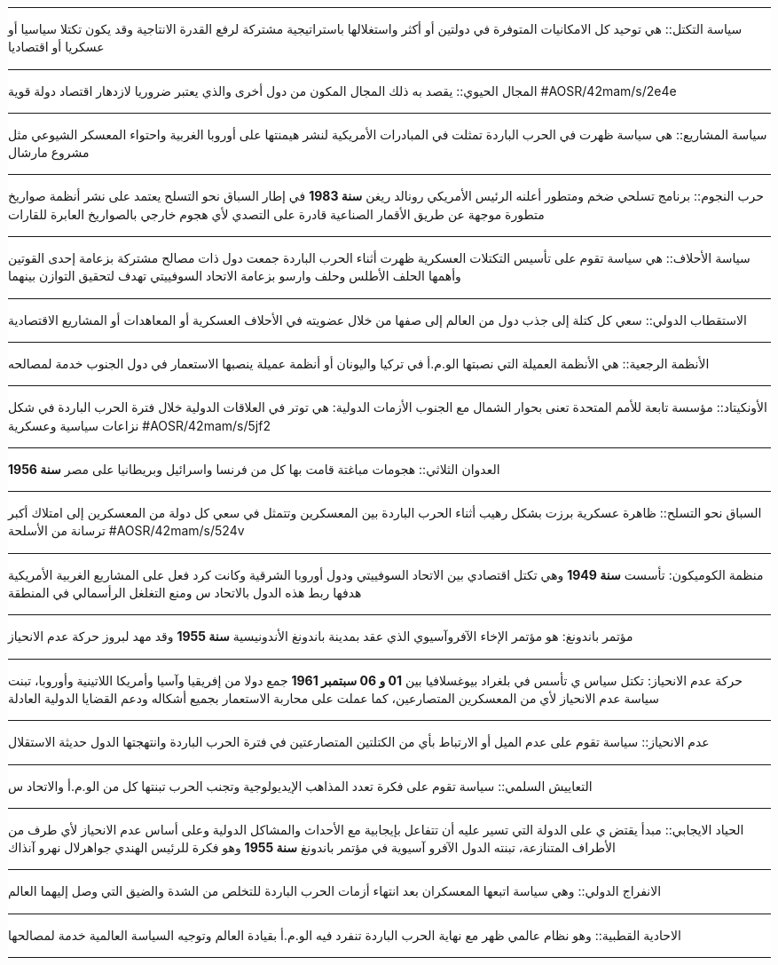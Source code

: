 ***
سياسة التكتل:: هي توحيد كل الامكانيات المتوفرة في دولتين أو أكثر واستغلالها باستراتيجية مشتركة لرفع القدرة الانتاجية وقد يكون تكتلا سياسيا أو عسكريا أو اقتصاديا 
***
المجال الحيوي:: يقصد به ذلك المجال المكون من دول أخرى والذي يعتبر ضروريا لازدهار اقتصاد دولة قوية  #AOSR/42mam/s/2e4e
***
سياسة المشاريع:: هي سياسة ظهرت في الحرب الباردة تمثلت في المبادرات الأمريكية لنشر هيمنتها على أوروبا الغربية واحتواء المعسكر الشيوعي مثل مشروع مارشال
***
حرب النجوم:: برنامج تسلحي ضخم ومتطور أعلنه الرئيس الأمريكي رونالد ريغن **سنة 1983** في إطار السباق نحو التسلح يعتمد على نشر أنظمة صواريخ متطورة موجهة عن طريق الأقمار الصناعية قادرة على التصدي لأي هجوم خارجي بالصواريخ العابرة للقارات
***
سياسة الأحلاف:: هي سياسة تقوم على تأسيس التكتلات العسكرية ظهرت أثناء الحرب الباردة جمعت دول ذات مصالح مشتركة بزعامة إحدى القوتين وأهمها الحلف الأطلس وحلف وارسو بزعامة الاتحاد السوفييتي تهدف لتحقيق التوازن بينهما 
***
الاستقطاب الدولي:: سعي كل كتلة إلى جذب دول من العالم إلى صفها من خلال عضويته في الأحلاف العسكرية أو المعاهدات أو المشاريع الاقتصادية 
***
الأنظمة الرجعية:: هي الأنظمة العميلة التي نصبتها الو.م.أ في تركيا واليونان أو أنظمة عميلة ينصبها الاستعمار في دول الجنوب خدمة لمصالحه 
***
الأونكيتاد:: مؤسسة تابعة للأمم المتحدة تعنى بحوار الشمال مع الجنوب الأزمات الدولية: هي توتر في العلاقات الدولية خلال فترة الحرب الباردة في شكل نزاعات سياسية وعسكرية #AOSR/42mam/s/5jf2
***
العدوان الثلاثي:: هجومات مباغتة قامت بها كل من فرنسا واسرائيل وبريطانيا على مصر **سنة 1956**
***
السباق نحو التسلح:: ظاهرة عسكرية برزت بشكل رهيب أثناء الحرب الباردة بين المعسكرين وتتمثل في سعي كل دولة من المعسكرين إلى امتلاك أكبر ترسانة من الأسلحة #AOSR/42mam/s/524v
***
منظمة الكوميكون: تأسست **سنة 1949** وهي تكتل اقتصادي بين الاتحاد السوفييتي ودول أوروبا الشرقية وكانت كرد فعل على المشاريع الغربية الأمريكية هدفها ربط هذه الدول بالاتحاد س ومنع التغلغل الرأسمالي في المنطقة
***
مؤتمر باندونغ: هو مؤتمر الإخاء الآفروآسيوي الذي عقد بمدينة باندونغ الأندونيسية **سنة 1955** وقد مهد لبروز حركة عدم الانحياز
***
حركة عدم الانحياز: تكتل سياس ي تأسس في بلغراد بيوغسلافيا بين **01 و 06 سبتمبر 1961** جمع دولا من إفريقيا وآسيا وأمريكا اللاتينية وأوروبا، تبنت سياسة عدم الانحياز لأي من المعسكرين المتصارعين، كما عملت على محاربة الاستعمار بجميع أشكاله ودعم القضايا الدولية العادلة
***
عدم الانحياز:: سياسة تقوم على عدم الميل أو الارتباط بأي من الكتلتين المتصارعتين في فترة الحرب الباردة وانتهجتها الدول حديثة الاستقلال
***
التعاييش السلمي:: سياسة تقوم على فكرة تعدد المذاهب الإيديولوجية وتجنب الحرب تبنتها كل من الو.م.أ والاتحاد س
***
الحياد الايجابي:: مبدأ يقتض ي على الدولة التي تسير عليه أن تتفاعل بإيجابية مع الأحداث والمشاكل الدولية وعلى أساس عدم الانحياز لأي طرف من الأطراف المتنازعة، تبنته الدول الآفرو آسيوية في مؤتمر باندونغ **سنة 1955** وهو فكرة للرئيس الهندي جواهرلال نهرو آنذاك
***
الانفراج الدولي:: وهي سياسة اتبعها المعسكران بعد انتهاء أزمات الحرب الباردة للتخلص من الشدة والضيق التي وصل إليهما العالم 
***
الاحادية القطبية:: وهو نظام عالمي ظهر مع نهاية الحرب الباردة تنفرد فيه الو.م.أ بقيادة العالم وتوجيه السياسة العالمية خدمة لمصالحها
***